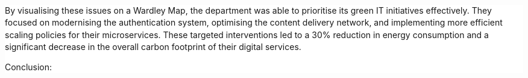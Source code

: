 By visualising these issues on a Wardley Map, the department was able to prioritise its green IT initiatives effectively. They focused on modernising the authentication system, optimising the content delivery network, and implementing more efficient scaling policies for their microservices. These targeted interventions led to a 30% reduction in energy consumption and a significant decrease in the overall carbon footprint of their digital services.

Conclusion:

